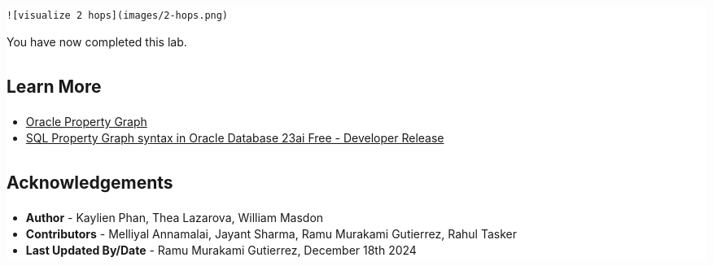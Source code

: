     ​![visualize 2 hops](images/2-hops.png) 


You have now completed this lab.

## Learn More
* [Oracle Property Graph](https://docs.oracle.com/en/database/oracle/property-graph/index.html)
* [SQL Property Graph syntax in Oracle Database 23ai Free - Developer Release](https://docs.oracle.com/en/database/oracle/property-graph/23.1/spgdg/sql-ddl-statements-property-graphs.html#GUID-6EEB2B99-C84E-449E-92DE-89A5BBB5C96E)

## Acknowledgements

- **Author** - Kaylien Phan, Thea Lazarova, William Masdon
- **Contributors** - Melliyal Annamalai, Jayant Sharma, Ramu Murakami Gutierrez, Rahul Tasker
- **Last Updated By/Date** - Ramu Murakami Gutierrez, December 18th 2024
